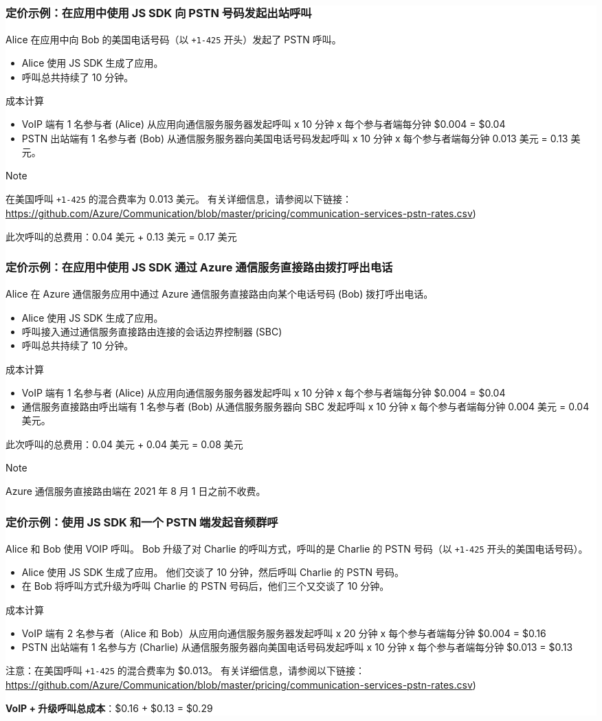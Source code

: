 ### <a name="pricing-example-outbound-call-from-app-using-js-sdk-to-a-pstn-number"></a>定价示例：在应用中使用 JS SDK 向 PSTN 号码发起出站呼叫

Alice 在应用中向 Bob 的美国电话号码（以 `+1-425` 开头）发起了 PSTN 呼叫。

- Alice 使用 JS SDK 生成了应用。
- 呼叫总共持续了 10 分钟。

成本计算

- VoIP 端有 1 名参与者 (Alice) 从应用向通信服务服务器发起呼叫 x 10 分钟 x 每个参与者端每分钟 $0.004 = $0.04
- PSTN 出站端有 1 名参与者 (Bob) 从通信服务服务器向美国电话号码发起呼叫 x 10 分钟 x 每个参与者端每分钟 0.013 美元 = 0.13 美元。

> [!Note]
> 在美国呼叫 `+1-425` 的混合费率为 0.013 美元。 有关详细信息，请参阅以下链接： https://github.com/Azure/Communication/blob/master/pricing/communication-services-pstn-rates.csv)


此次呼叫的总费用：0.04 美元 + 0.13 美元 = 0.17 美元

### <a name="pricing-example-outbound-call-from-app-using-js-sdk-via-azure-communication-services-direct-routing"></a>定价示例：在应用中使用 JS SDK 通过 Azure 通信服务直接路由拨打呼出电话

Alice 在 Azure 通信服务应用中通过 Azure 通信服务直接路由向某个电话号码 (Bob) 拨打呼出电话。
- Alice 使用 JS SDK 生成了应用。
- 呼叫接入通过通信服务直接路由连接的会话边界控制器 (SBC)
- 呼叫总共持续了 10 分钟。 

成本计算

- VoIP 端有 1 名参与者 (Alice) 从应用向通信服务服务器发起呼叫 x 10 分钟 x 每个参与者端每分钟 $0.004 = $0.04
- 通信服务直接路由呼出端有 1 名参与者 (Bob) 从通信服务服务器向 SBC 发起呼叫 x 10 分钟 x 每个参与者端每分钟 0.004 美元 = 0.04 美元。

此次呼叫的总费用：0.04 美元 + 0.04 美元 = 0.08 美元

> [!Note]
> Azure 通信服务直接路由端在 2021 年 8 月 1 日之前不收费。


### <a name="pricing-example-group-audio-call-using-js-sdk-and-one-pstn-leg"></a>定价示例：使用 JS SDK 和一个 PSTN 端发起音频群呼

Alice 和 Bob 使用 VOIP 呼叫。 Bob 升级了对 Charlie 的呼叫方式，呼叫的是 Charlie 的 PSTN 号码（以 `+1-425` 开头的美国电话号码）。

- Alice 使用 JS SDK 生成了应用。 他们交谈了 10 分钟，然后呼叫 Charlie 的 PSTN 号码。
- 在 Bob 将呼叫方式升级为呼叫 Charlie 的 PSTN 号码后，他们三个又交谈了 10 分钟。

成本计算

- VoIP 端有 2 名参与者（Alice 和 Bob）从应用向通信服务服务器发起呼叫 x 20 分钟 x 每个参与者端每分钟 $0.004 = $0.16
- PSTN 出站端有 1 名参与方 (Charlie) 从通信服务服务器向美国电话号码发起呼叫 x 10 分钟 x 每个参与者端每分钟 $0.013 = $0.13

注意：在美国呼叫 `+1-425` 的混合费率为 $0.013。 有关详细信息，请参阅以下链接： https://github.com/Azure/Communication/blob/master/pricing/communication-services-pstn-rates.csv)

**VoIP + 升级呼叫总成本**：$0.16 + $0.13 = $0.29
